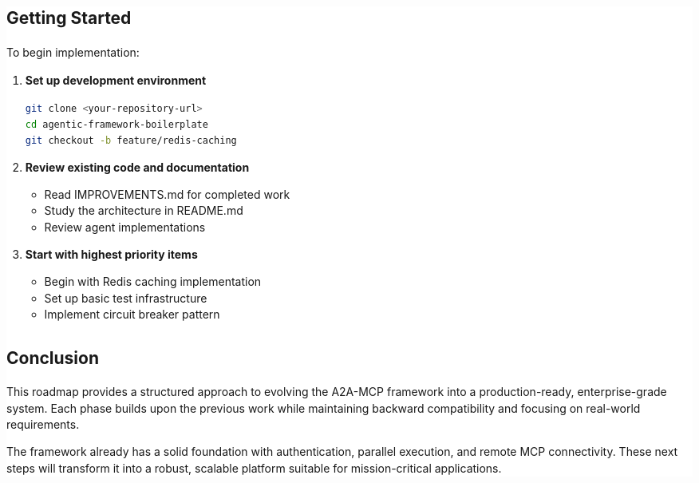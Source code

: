 ## Getting Started

To begin implementation:

1. **Set up development environment**
   ```bash
   git clone <your-repository-url>
   cd agentic-framework-boilerplate
   git checkout -b feature/redis-caching
   ```

2. **Review existing code and documentation**
   - Read IMPROVEMENTS.md for completed work
   - Study the architecture in README.md
   - Review agent implementations

3. **Start with highest priority items**
   - Begin with Redis caching implementation
   - Set up basic test infrastructure
   - Implement circuit breaker pattern

## Conclusion

This roadmap provides a structured approach to evolving the A2A-MCP framework into a production-ready, enterprise-grade system. Each phase builds upon the previous work while maintaining backward compatibility and focusing on real-world requirements.

The framework already has a solid foundation with authentication, parallel execution, and remote MCP connectivity. These next steps will transform it into a robust, scalable platform suitable for mission-critical applications.